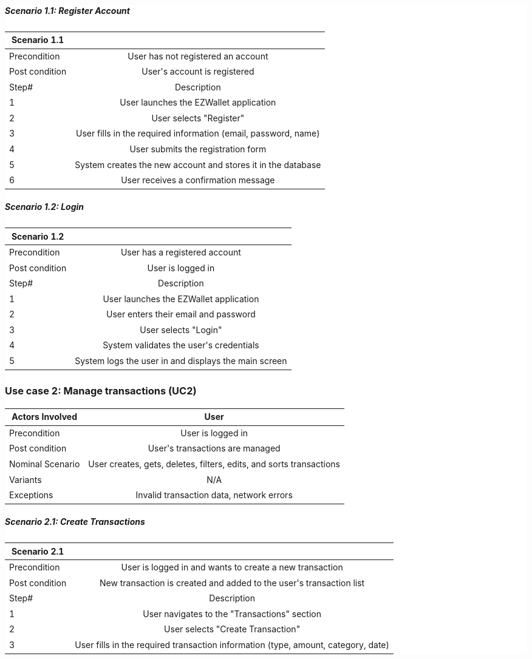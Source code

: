 ##### Scenario 1.1: Register Account
| Scenario 1.1 | |
| ------------- |:-------------:|
|  Precondition     | User has not registered an account |
|  Post condition     | User's account is registered |
| Step#        | Description  |
|  1     | User launches the EZWallet application |
|  2     | User selects "Register" |
|  3     | User fills in the required information (email, password, name) |
|  4     | User submits the registration form |
|  5     | System creates the new account and stores it in the database |
|  6     | User receives a confirmation message |

##### Scenario 1.2: Login
| Scenario 1.2 | |
| ------------- |:-------------:|
|  Precondition     | User has a registered account |
|  Post condition     | User is logged in |
| Step#        | Description  |
|  1     | User launches the EZWallet application |
|  2     | User enters their email and password |
|  3     | User selects "Login" |
|  4     | System validates the user's credentials |
|  5     | System logs the user in and displays the main screen |

### Use case 2: Manage transactions (UC2)
| Actors Involved        | User |
| ------------- |:-------------:|
|  Precondition     | User is logged in |
|  Post condition     | User's transactions are managed |
|  Nominal Scenario     | User creates, gets, deletes, filters, edits, and sorts transactions |
|  Variants     | N/A |
|  Exceptions     | Invalid transaction data, network errors |

##### Scenario 2.1: Create Transactions
| Scenario 2.1 | |
| ------------- |:-------------:|
|  Precondition     | User is logged in and wants to create a new transaction |
|  Post condition     | New transaction is created and added to the user's transaction list |
| Step#        | Description  |
|  1     | User navigates to the "Transactions" section |
|  2     | User selects "Create Transaction" |
|  3     | User fills in the required transaction information (type, amount, category, date) |